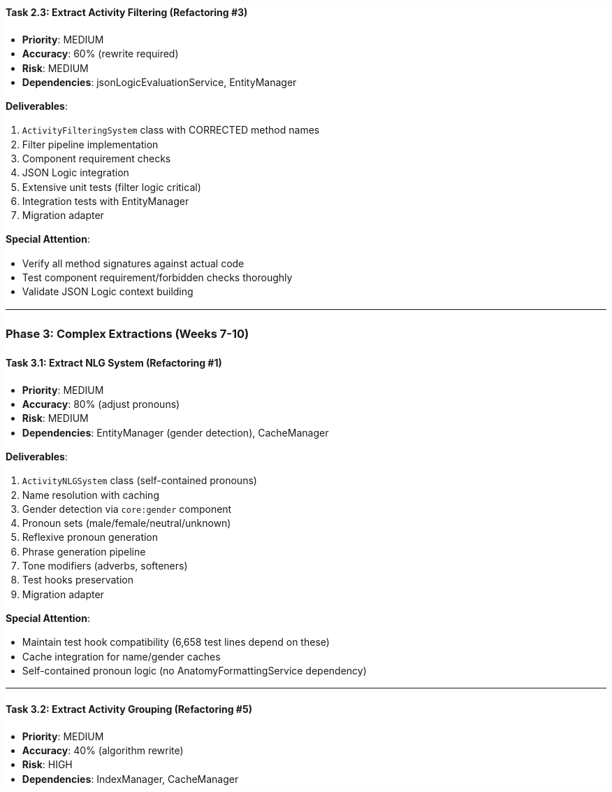 
#### Task 2.3: Extract Activity Filtering (Refactoring #3)
- **Priority**: MEDIUM
- **Accuracy**: 60% (rewrite required)
- **Risk**: MEDIUM
- **Dependencies**: jsonLogicEvaluationService, EntityManager

**Deliverables**:
1. `ActivityFilteringSystem` class with CORRECTED method names
2. Filter pipeline implementation
3. Component requirement checks
4. JSON Logic integration
5. Extensive unit tests (filter logic critical)
6. Integration tests with EntityManager
7. Migration adapter

**Special Attention**:
- Verify all method signatures against actual code
- Test component requirement/forbidden checks thoroughly
- Validate JSON Logic context building

---

### Phase 3: Complex Extractions (Weeks 7-10)

#### Task 3.1: Extract NLG System (Refactoring #1)
- **Priority**: MEDIUM
- **Accuracy**: 80% (adjust pronouns)
- **Risk**: MEDIUM
- **Dependencies**: EntityManager (gender detection), CacheManager

**Deliverables**:
1. `ActivityNLGSystem` class (self-contained pronouns)
2. Name resolution with caching
3. Gender detection via `core:gender` component
4. Pronoun sets (male/female/neutral/unknown)
5. Reflexive pronoun generation
6. Phrase generation pipeline
7. Tone modifiers (adverbs, softeners)
8. Test hooks preservation
9. Migration adapter

**Special Attention**:
- Maintain test hook compatibility (6,658 test lines depend on these)
- Cache integration for name/gender caches
- Self-contained pronoun logic (no AnatomyFormattingService dependency)

---

#### Task 3.2: Extract Activity Grouping (Refactoring #5)
- **Priority**: MEDIUM
- **Accuracy**: 40% (algorithm rewrite)
- **Risk**: HIGH
- **Dependencies**: IndexManager, CacheManager
